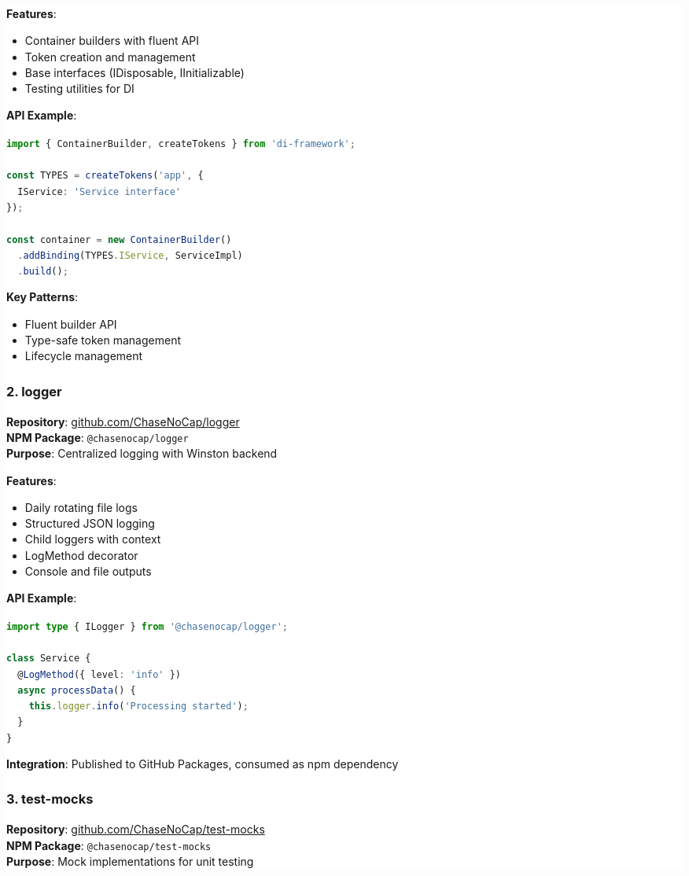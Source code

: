 **Features**:
- Container builders with fluent API
- Token creation and management
- Base interfaces (IDisposable, IInitializable)
- Testing utilities for DI

**API Example**:
```typescript
import { ContainerBuilder, createTokens } from 'di-framework';

const TYPES = createTokens('app', {
  IService: 'Service interface'
});

const container = new ContainerBuilder()
  .addBinding(TYPES.IService, ServiceImpl)
  .build();
```

**Key Patterns**:
- Fluent builder API
- Type-safe token management
- Lifecycle management

### 2. logger
**Repository**: [github.com/ChaseNoCap/logger](https://github.com/ChaseNoCap/logger)  
**NPM Package**: `@chasenocap/logger`  
**Purpose**: Centralized logging with Winston backend

**Features**:
- Daily rotating file logs
- Structured JSON logging
- Child loggers with context
- LogMethod decorator
- Console and file outputs

**API Example**:
```typescript
import type { ILogger } from '@chasenocap/logger';

class Service {
  @LogMethod({ level: 'info' })
  async processData() {
    this.logger.info('Processing started');
  }
}
```

**Integration**: Published to GitHub Packages, consumed as npm dependency

### 3. test-mocks
**Repository**: [github.com/ChaseNoCap/test-mocks](https://github.com/ChaseNoCap/test-mocks)  
**NPM Package**: `@chasenocap/test-mocks`  
**Purpose**: Mock implementations for unit testing
